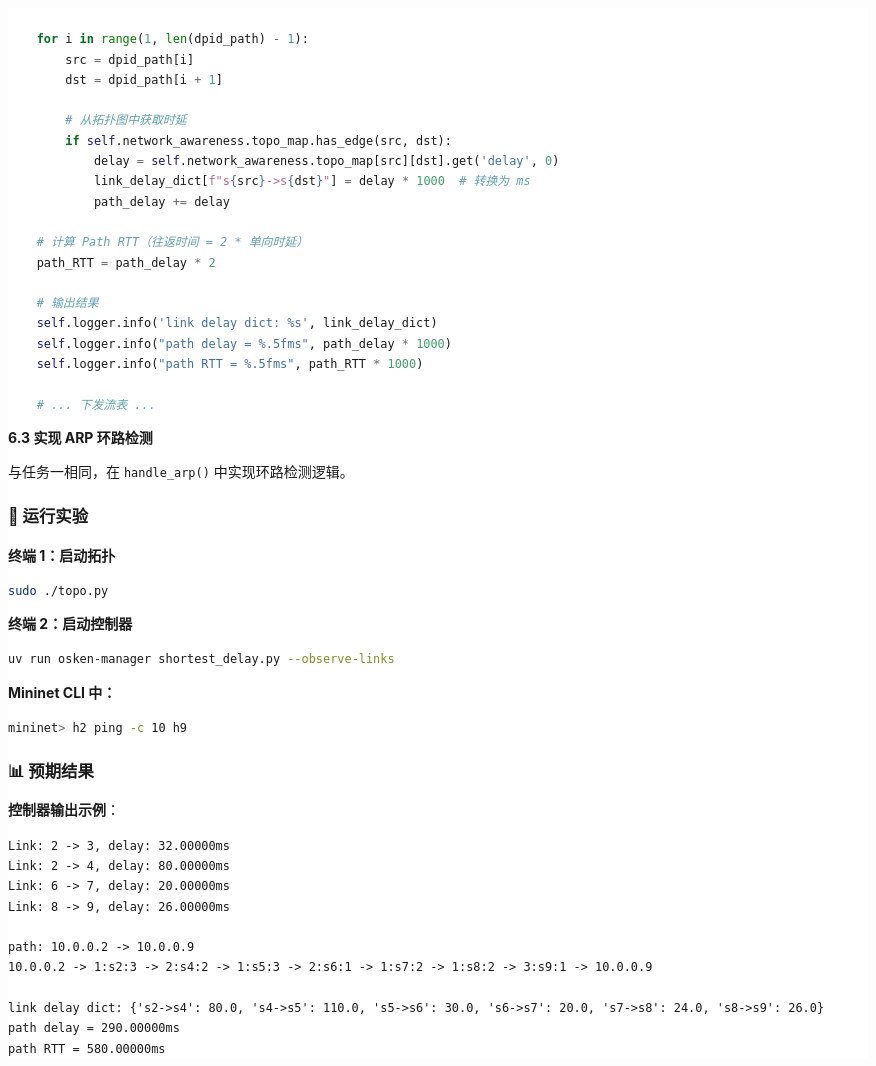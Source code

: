```python
    
    for i in range(1, len(dpid_path) - 1):
        src = dpid_path[i]
        dst = dpid_path[i + 1]
        
        # 从拓扑图中获取时延
        if self.network_awareness.topo_map.has_edge(src, dst):
            delay = self.network_awareness.topo_map[src][dst].get('delay', 0)
            link_delay_dict[f"s{src}->s{dst}"] = delay * 1000  # 转换为 ms
            path_delay += delay
    
    # 计算 Path RTT（往返时间 = 2 * 单向时延）
    path_RTT = path_delay * 2
    
    # 输出结果
    self.logger.info('link delay dict: %s', link_delay_dict)
    self.logger.info("path delay = %.5fms", path_delay * 1000)
    self.logger.info("path RTT = %.5fms", path_RTT * 1000)
    
    # ... 下发流表 ...
```

**6.3 实现 ARP 环路检测**

与任务一相同，在 `handle_arp()` 中实现环路检测逻辑。

### 🚀 运行实验

**终端 1：启动拓扑**
```bash
sudo ./topo.py
```

**终端 2：启动控制器**
```bash
uv run osken-manager shortest_delay.py --observe-links
```

**Mininet CLI 中：**
```bash
mininet> h2 ping -c 10 h9
```

### 📊 预期结果

**控制器输出示例**：
```
Link: 2 -> 3, delay: 32.00000ms
Link: 2 -> 4, delay: 80.00000ms
Link: 6 -> 7, delay: 20.00000ms
Link: 8 -> 9, delay: 26.00000ms

path: 10.0.0.2 -> 10.0.0.9
10.0.0.2 -> 1:s2:3 -> 2:s4:2 -> 1:s5:3 -> 2:s6:1 -> 1:s7:2 -> 1:s8:2 -> 3:s9:1 -> 10.0.0.9

link delay dict: {'s2->s4': 80.0, 's4->s5': 110.0, 's5->s6': 30.0, 's6->s7': 20.0, 's7->s8': 24.0, 's8->s9': 26.0}
path delay = 290.00000ms
path RTT = 580.00000ms
```
